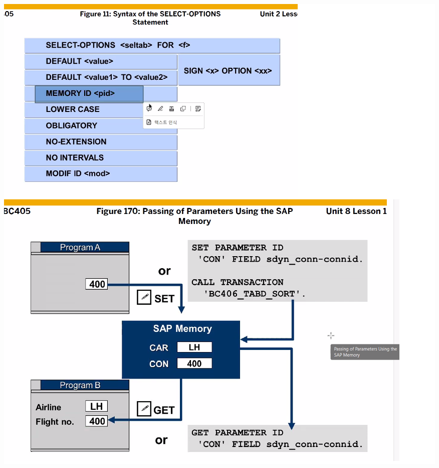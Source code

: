 ![image-20240819164928027](./../img/image-20240819164928027.png)
![image-20240819165133569](./../img/image-20240819165133569.png)